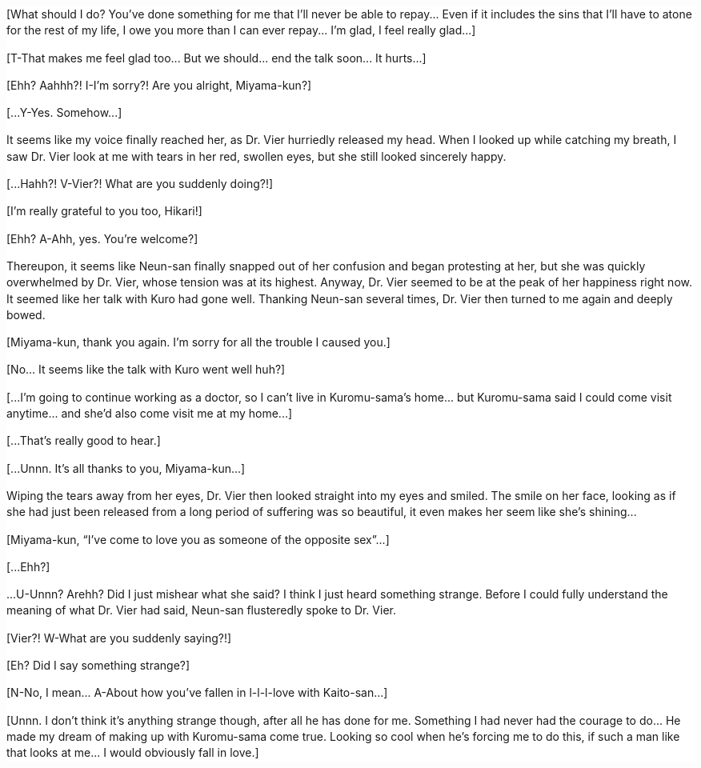 [What should I do? You’ve done something for me that I’ll never be able to
repay... Even if it includes the sins that I’ll have to atone for the rest of my
life, I owe you more than I can ever repay... I’m glad, I feel really glad...]

[T-That makes me feel glad too... But we should... end the talk soon... It
hurts...]

[Ehh? Aahhh?! I-I’m sorry?! Are you alright, Miyama-kun?]

[...Y-Yes. Somehow...]

It seems like my voice finally reached her, as Dr. Vier hurriedly released my
head. When I looked up while catching my breath, I saw Dr. Vier look at me with
tears in her red, swollen eyes, but she still looked sincerely happy.

[...Hahh?! V-Vier?! What are you suddenly doing?!]

[I’m really grateful to you too, Hikari!]

[Ehh? A-Ahh, yes. You’re welcome?]

Thereupon, it seems like Neun-san finally snapped out of her confusion and began
protesting at her, but she was quickly overwhelmed by Dr. Vier, whose tension
was at its highest. Anyway, Dr. Vier seemed to be at the peak of her happiness
right now. It seemed like her talk with Kuro had gone well. Thanking Neun-san
several times, Dr. Vier then turned to me again and deeply bowed.

[Miyama-kun, thank you again. I’m sorry for all the trouble I caused you.]

[No... It seems like the talk with Kuro went well huh?]

[...I’m going to continue working as a doctor, so I can’t live in Kuromu-sama’s
home... but Kuromu-sama said I could come visit anytime... and she’d also come
visit me at my home...]

[...That’s really good to hear.]

[...Unnn. It’s all thanks to you, Miyama-kun...]

Wiping the tears away from her eyes, Dr. Vier then looked straight into my eyes
and smiled. The smile on her face, looking as if she had just been released from
a long period of suffering was so beautiful, it even makes her seem like she’s
shining...

[Miyama-kun, “I’ve come to love you as someone of the opposite sex”...]

[...Ehh?]

...U-Unnn? Arehh? Did I just mishear what she said? I think I just heard
something strange. Before I could fully understand the meaning of what Dr. Vier
had said, Neun-san flusteredly spoke to Dr. Vier.

[Vier?! W-What are you suddenly saying?!]

[Eh? Did I say something strange?]

[N-No, I mean... A-About how you’ve fallen in l-l-l-love with Kaito-san...]

[Unnn. I don’t think it’s anything strange though, after all he has done for me.
Something I had never had the courage to do... He made my dream of making up
with Kuromu-sama come true. Looking so cool when he’s forcing me to do this, if
such a man like that looks at me... I would obviously fall in love.]
